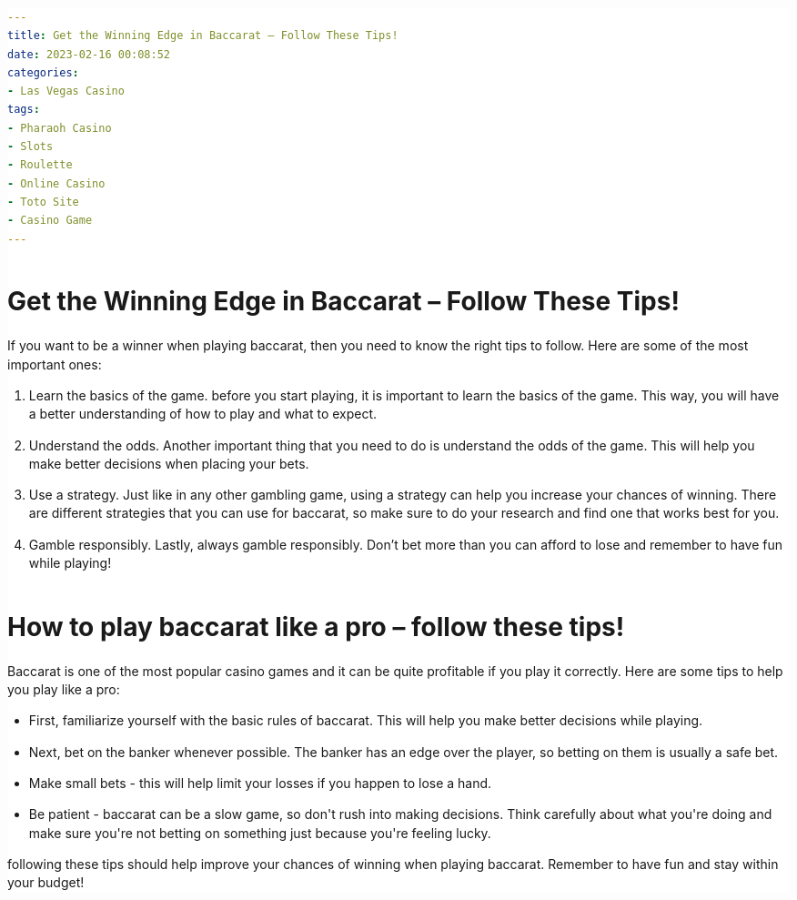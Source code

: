 ```yaml
---
title: Get the Winning Edge in Baccarat – Follow These Tips!
date: 2023-02-16 00:08:52
categories:
- Las Vegas Casino
tags:
- Pharaoh Casino
- Slots
- Roulette
- Online Casino
- Toto Site
- Casino Game
---
```



#  Get the Winning Edge in Baccarat – Follow These Tips!

If you want to be a winner when playing baccarat, then you need to know the right tips to follow. Here are some of the most important ones:

1. Learn the basics of the game. before you start playing, it is important to learn the basics of the game. This way, you will have a better understanding of how to play and what to expect.

2. Understand the odds. Another important thing that you need to do is understand the odds of the game. This will help you make better decisions when placing your bets.

3. Use a strategy. Just like in any other gambling game, using a strategy can help you increase your chances of winning. There are different strategies that you can use for baccarat, so make sure to do your research and find one that works best for you.

4. Gamble responsibly. Lastly, always gamble responsibly. Don’t bet more than you can afford to lose and remember to have fun while playing!

#  How to play baccarat like a pro – follow these tips! 

Baccarat is one of the most popular casino games and it can be quite profitable if you play it correctly. Here are some tips to help you play like a pro:

* First, familiarize yourself with the basic rules of baccarat. This will help you make better decisions while playing.

* Next, bet on the banker whenever possible. The banker has an edge over the player, so betting on them is usually a safe bet.

* Make small bets - this will help limit your losses if you happen to lose a hand.

* Be patient - baccarat can be a slow game, so don't rush into making decisions. Think carefully about what you're doing and make sure you're not betting on something just because you're feeling lucky.

following these tips should help improve your chances of winning when playing baccarat. Remember to have fun and stay within your budget!
